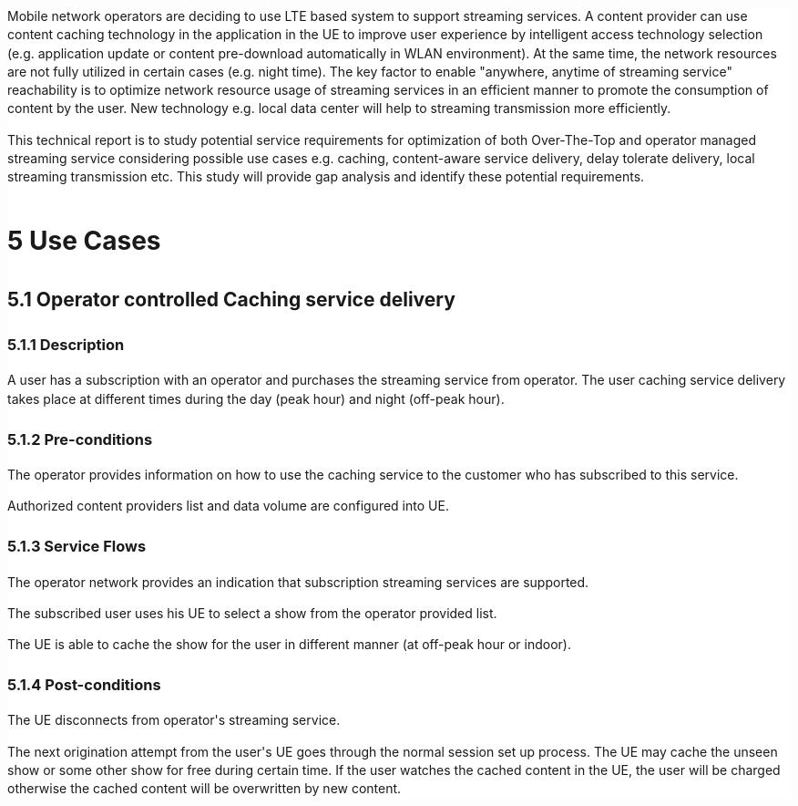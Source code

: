 Mobile network operators are deciding to use LTE based system to support
streaming services. A content provider can use content caching
technology in the application in the UE to improve user experience by
intelligent access technology selection (e.g. application update or
content pre-download automatically in WLAN environment). At the same
time, the network resources are not fully utilized in certain cases
(e.g. night time). The key factor to enable "anywhere, anytime of
streaming service" reachability is to optimize network resource usage of
streaming services in an efficient manner to promote the consumption of
content by the user. New technology e.g. local data center will help to
streaming transmission more efficiently.

This technical report is to study potential service requirements for
optimization of both Over-The-Top and operator managed streaming
service considering possible use cases e.g. caching, content-aware
service delivery, delay tolerate delivery, local streaming transmission
etc. This study will provide gap analysis and identify these potential
requirements.

5 Use Cases
===========

5.1 Operator controlled Caching service delivery
------------------------------------------------

### 5.1.1 Description

A user has a subscription with an operator and purchases the streaming
service from operator. The user caching service delivery takes place at
different times during the day (peak hour) and night (off-peak hour).

### 5.1.2 Pre-conditions

The operator provides information on how to use the caching service to
the customer who has subscribed to this service.

Authorized content providers list and data volume are configured into
UE.

### 5.1.3 Service Flows

The operator network provides an indication that subscription streaming
services are supported.

The subscribed user uses his UE to select a show from the operator
provided list.

The UE is able to cache the show for the user in different manner (at
off-peak hour or indoor).

### 5.1.4 Post-conditions

The UE disconnects from operator's streaming service.

The next origination attempt from the user's UE goes through the normal
session set up process. The UE may cache the unseen show or some other
show for free during certain time. If the user watches the cached
content in the UE, the user will be charged otherwise the cached content
will be overwritten by new content.
